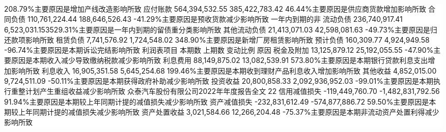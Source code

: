 208.79%主要原因是增加产线改造影响所致
应付账款
564,394,532.55
385,422,783.42
46.44%主要原因是供应商货款增加影响所致
合同负债
110,761,224.44
188,646,526.43
-41.29%主要原因是预收货款减少影响所致
一年内到期的非
流动负债
236,740,917.41
6,523,031.153529.31%主要原因是一年内到期的留债重分类影响所致
其他流动负债
21,413,071.03
42,598,081.63
-49.73%主要原因是归还款项影响所致
租赁负债
7,741,576.92
1,724,548.02
348.90%主要原因是新增厂房租赁影响所致
预计负债
160,309.77
4,924,949.58
-96.74%主要原因是本期诉讼完结影响所致
利润表项目
本期数
上期数
变动比例
原因
税金及附加
13,125,879.12
25,192,055.55
-47.90%主要原因是本期收入减少导致缴纳税款减少影响所致
利息费用
88,149,875.02
13,082,539.91
573.80%主要原因是本期银行贷款利息支出增加影响所致
利息收入
16,905,351.58
5,645,254.68
199.46%主要原因是本期收到理财产品利息收入增加影响所致
其他收益
4,852,015.00
9,724,511.09
-50.11%主要原因是本期获得政府补助减少影响所致
投资收益
20,800,858.33
2,092,936,952.03
-99.01%主要原因是本期执行重整计划产生重组收益减少影响所致
众泰汽车股份有限公司2022年年度报告全文
22
信用减值损失
-119,449,760.70
-1,482,831,792.56
91.94%主要原因是本期较上年同期计提的减值损失减少影响所致
资产减值损失
-232,831,612.49
-574,877,886.72
59.50%主要原因是本期较上年同期计提的减值损失减少影响所致
资产处置收益
3,021,584.66
12,266,204.48
-75.37%主要原因是本期非流动资产处置利得减少影响所致